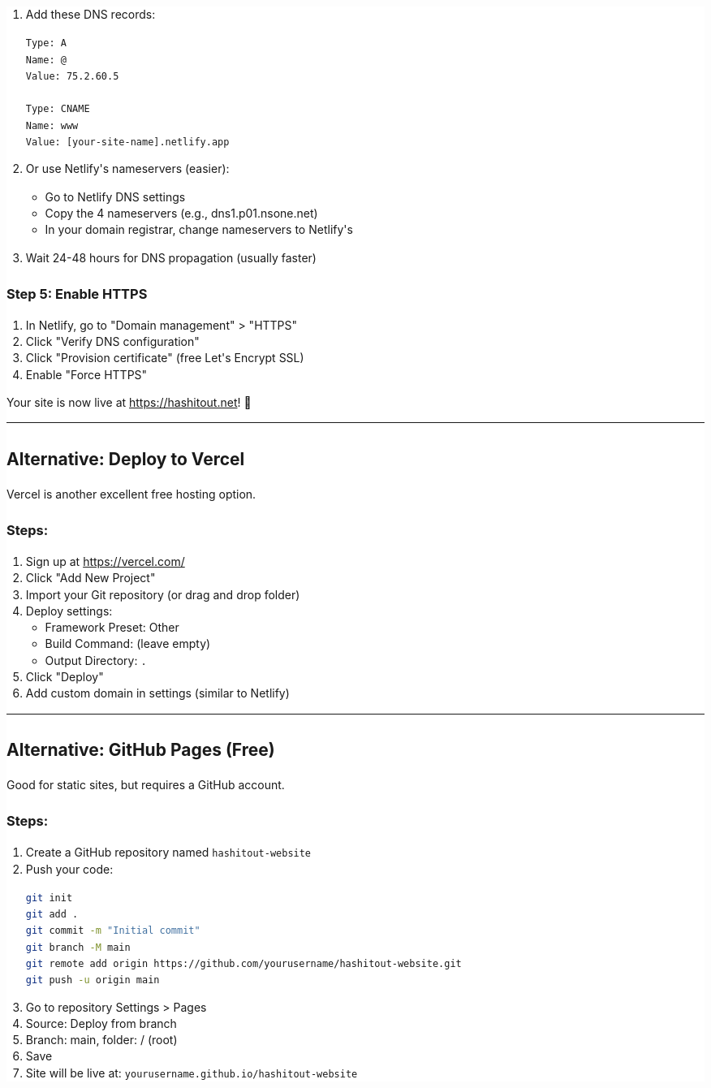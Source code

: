 1. Add these DNS records:
   ```
   Type: A
   Name: @
   Value: 75.2.60.5
   
   Type: CNAME
   Name: www
   Value: [your-site-name].netlify.app
   ```

2. Or use Netlify's nameservers (easier):
   - Go to Netlify DNS settings
   - Copy the 4 nameservers (e.g., dns1.p01.nsone.net)
   - In your domain registrar, change nameservers to Netlify's

3. Wait 24-48 hours for DNS propagation (usually faster)

### Step 5: Enable HTTPS
1. In Netlify, go to "Domain management" > "HTTPS"
2. Click "Verify DNS configuration"
3. Click "Provision certificate" (free Let's Encrypt SSL)
4. Enable "Force HTTPS"

Your site is now live at https://hashitout.net! 🎉

---

## Alternative: Deploy to Vercel

Vercel is another excellent free hosting option.

### Steps:
1. Sign up at https://vercel.com/
2. Click "Add New Project"
3. Import your Git repository (or drag and drop folder)
4. Deploy settings:
   - Framework Preset: Other
   - Build Command: (leave empty)
   - Output Directory: `.`
5. Click "Deploy"
6. Add custom domain in settings (similar to Netlify)

---

## Alternative: GitHub Pages (Free)

Good for static sites, but requires a GitHub account.

### Steps:
1. Create a GitHub repository named `hashitout-website`
2. Push your code:
   ```bash
   git init
   git add .
   git commit -m "Initial commit"
   git branch -M main
   git remote add origin https://github.com/yourusername/hashitout-website.git
   git push -u origin main
   ```
3. Go to repository Settings > Pages
4. Source: Deploy from branch
5. Branch: main, folder: / (root)
6. Save
7. Site will be live at: `yourusername.github.io/hashitout-website`
